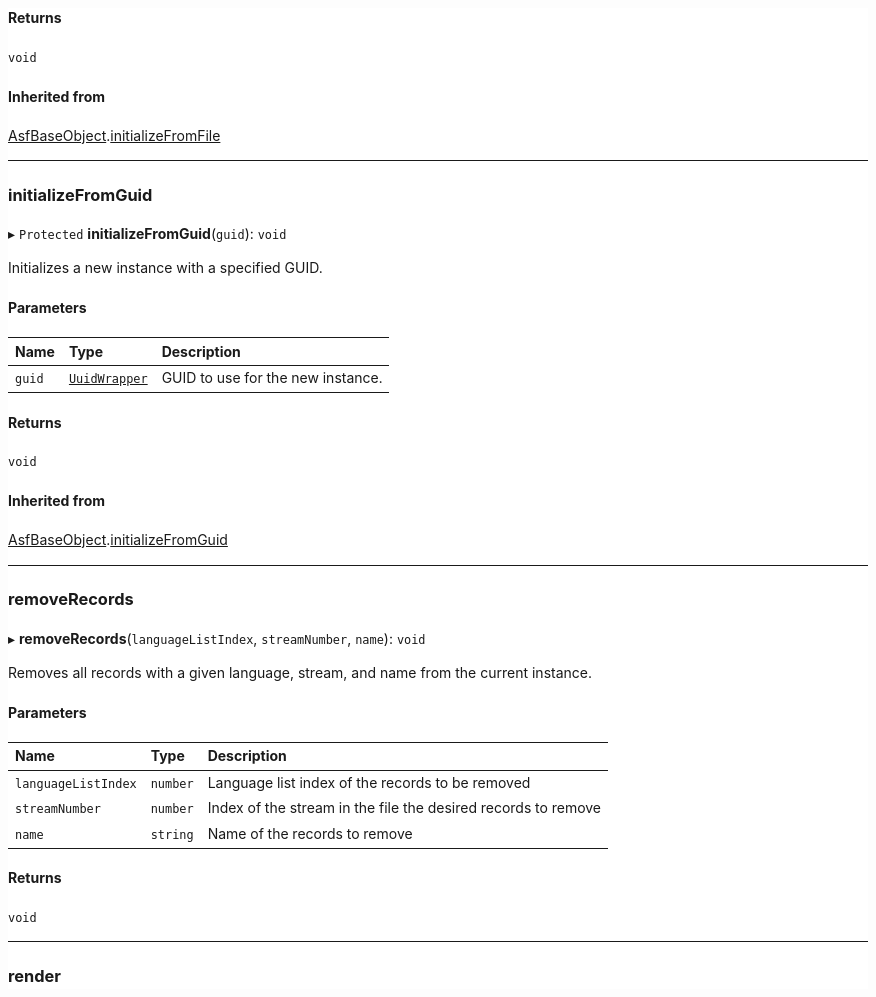 #### Returns

`void`

#### Inherited from

[AsfBaseObject](AsfBaseObject.md).[initializeFromFile](AsfBaseObject.md#initializefromfile)

---

### initializeFromGuid

▸ `Protected` **initializeFromGuid**(`guid`): `void`

Initializes a new instance with a specified GUID.

#### Parameters

| Name   | Type                            | Description                       |
| :----- | :------------------------------ | :-------------------------------- |
| `guid` | [`UuidWrapper`](UuidWrapper.md) | GUID to use for the new instance. |

#### Returns

`void`

#### Inherited from

[AsfBaseObject](AsfBaseObject.md).[initializeFromGuid](AsfBaseObject.md#initializefromguid)

---

### removeRecords

▸ **removeRecords**(`languageListIndex`, `streamNumber`, `name`): `void`

Removes all records with a given language, stream, and name from the current instance.

#### Parameters

| Name                | Type     | Description                                                   |
| :------------------ | :------- | :------------------------------------------------------------ |
| `languageListIndex` | `number` | Language list index of the records to be removed              |
| `streamNumber`      | `number` | Index of the stream in the file the desired records to remove |
| `name`              | `string` | Name of the records to remove                                 |

#### Returns

`void`

---

### render

